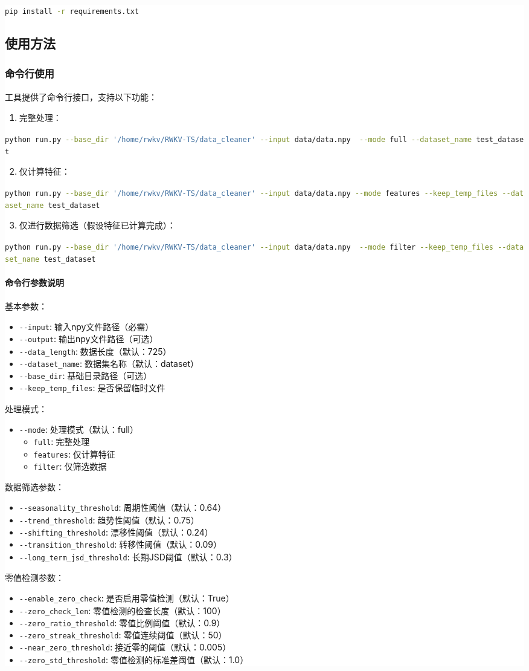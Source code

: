 ```bash
pip install -r requirements.txt
```

## 使用方法

### 命令行使用

工具提供了命令行接口，支持以下功能：

1. 完整处理：
```bash
python run.py --base_dir '/home/rwkv/RWKV-TS/data_cleaner' --input data/data.npy  --mode full --dataset_name test_dataset
```

2. 仅计算特征：
```bash
python run.py --base_dir '/home/rwkv/RWKV-TS/data_cleaner' --input data/data.npy --mode features --keep_temp_files --dataset_name test_dataset
```

3. 仅进行数据筛选（假设特征已计算完成）：
```bash
python run.py --base_dir '/home/rwkv/RWKV-TS/data_cleaner' --input data/data.npy  --mode filter --keep_temp_files --dataset_name test_dataset
```

#### 命令行参数说明

基本参数：
- `--input`: 输入npy文件路径（必需）
- `--output`: 输出npy文件路径（可选）
- `--data_length`: 数据长度（默认：725）
- `--dataset_name`: 数据集名称（默认：dataset）
- `--base_dir`: 基础目录路径（可选）
- `--keep_temp_files`: 是否保留临时文件

处理模式：
- `--mode`: 处理模式（默认：full）
  - `full`: 完整处理
  - `features`: 仅计算特征
  - `filter`: 仅筛选数据

数据筛选参数：
- `--seasonality_threshold`: 周期性阈值（默认：0.64）
- `--trend_threshold`: 趋势性阈值（默认：0.75）
- `--shifting_threshold`: 漂移性阈值（默认：0.24）
- `--transition_threshold`: 转移性阈值（默认：0.09）
- `--long_term_jsd_threshold`: 长期JSD阈值（默认：0.3）

零值检测参数：
- `--enable_zero_check`: 是否启用零值检测（默认：True）
- `--zero_check_len`: 零值检测的检查长度（默认：100）
- `--zero_ratio_threshold`: 零值比例阈值（默认：0.9）
- `--zero_streak_threshold`: 零值连续阈值（默认：50）
- `--near_zero_threshold`: 接近零的阈值（默认：0.005）
- `--zero_std_threshold`: 零值检测的标准差阈值（默认：1.0）
